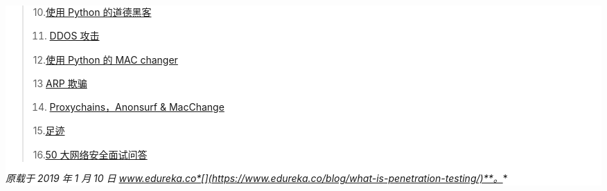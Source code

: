 > 
> 10.[使用 Python 的道德黑客](/edureka/ethical-hacking-using-python-c489dfe77340)
> 
> 11. [DDOS 攻击](/edureka/what-is-ddos-attack-9b73bd7b9ba1)
> 
> 12.[使用 Python 的 MAC changer](/edureka/macchanger-with-python-ethical-hacking-7551f12da315)
> 
> 13 [ARP 欺骗](/edureka/python-arp-spoofer-for-ethical-hacking-58b0bbd81272)
> 
> 14. [Proxychains，Anonsurf & MacChange](/edureka/proxychains-anonsurf-macchanger-ethical-hacking-53fe663b734)
> 
> 15.[足迹](/edureka/footprinting-in-ethical-hacking-6bea07de4362)
> 
> 16.[50 大网络安全面试问答](/edureka/cybersecurity-interview-questions-233fbdb928d3)

*原载于 2019 年 1 月 10 日 www.edureka.co*[](https://www.edureka.co/blog/what-is-penetration-testing/)**。**